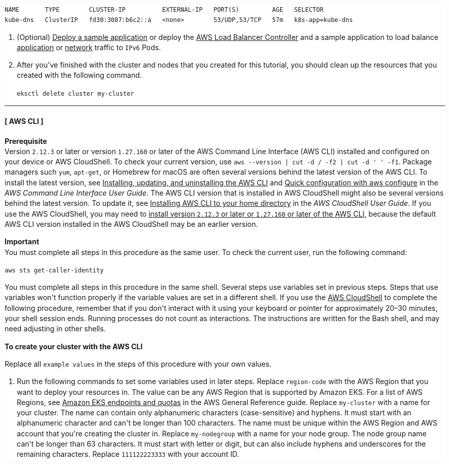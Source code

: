    ```
   NAME       TYPE        CLUSTER-IP          EXTERNAL-IP   PORT(S)         AGE   SELECTOR
   kube-dns   ClusterIP   fd30:3087:b6c2::a   <none>        53/UDP,53/TCP   57m   k8s-app=kube-dns
   ```

1. \(Optional\) [Deploy a sample application](sample-deployment.md) or deploy the [AWS Load Balancer Controller](aws-load-balancer-controller.md) and a sample application to load balance [application](alb-ingress.md) or [network](network-load-balancing.md) traffic to `IPv6` Pods\.

1. After you've finished with the cluster and nodes that you created for this tutorial, you should clean up the resources that you created with the following command\.

   ```
   eksctl delete cluster my-cluster
   ```

------
#### [ AWS CLI ]

**Prerequisite**  
Version `2.12.3` or later or version `1.27.160` or later of the AWS Command Line Interface \(AWS CLI\) installed and configured on your device or AWS CloudShell\. To check your current version, use `aws --version | cut -d / -f2 | cut -d ' ' -f1`\. Package managers such `yum`, `apt-get`, or Homebrew for macOS are often several versions behind the latest version of the AWS CLI\. To install the latest version, see [Installing, updating, and uninstalling the AWS CLI](https://docs.aws.amazon.com/cli/latest/userguide/cli-chap-install.html) and [Quick configuration with aws configure](https://docs.aws.amazon.com/cli/latest/userguide/cli-configure-quickstart.html#cli-configure-quickstart-config) in the *AWS Command Line Interface User Guide*\. The AWS CLI version that is installed in AWS CloudShell might also be several versions behind the latest version\. To update it, see [Installing AWS CLI to your home directory](https://docs.aws.amazon.com/cloudshell/latest/userguide/vm-specs.html#install-cli-software) in the *AWS CloudShell User Guide*\. If you use the AWS CloudShell, you may need to [install version `2.12.3` or later or `1.27.160` or later of the AWS CLI](https://docs.aws.amazon.com/cloudshell/latest/userguide/vm-specs.html#install-cli-software), because the default AWS CLI version installed in the AWS CloudShell may be an earlier version\.

**Important**  
You must complete all steps in this procedure as the same user\. To check the current user, run the following command:  

  ```
  aws sts get-caller-identity
  ```
You must complete all steps in this procedure in the same shell\. Several steps use variables set in previous steps\. Steps that use variables won't function properly if the variable values are set in a different shell\. If you use the [AWS CloudShell](https://docs.aws.amazon.com/cloudshell/latest/userguide/welcome.html) to complete the following procedure, remember that if you don't interact with it using your keyboard or pointer for approximately 20–30 minutes, your shell session ends\. Running processes do not count as interactions\.
The instructions are written for the Bash shell, and may need adjusting in other shells\.

**To create your cluster with the AWS CLI**

Replace all `example values` in the steps of this procedure with your own values\.

1. Run the following commands to set some variables used in later steps\. Replace `region-code` with the AWS Region that you want to deploy your resources in\. The value can be any AWS Region that is supported by Amazon EKS\. For a list of AWS Regions, see [Amazon EKS endpoints and quotas](https://docs.aws.amazon.com/general/latest/gr/eks.html) in the AWS General Reference guide\. Replace `my-cluster` with a name for your cluster\. The name can contain only alphanumeric characters \(case\-sensitive\) and hyphens\. It must start with an alphanumeric character and can't be longer than 100 characters\. The name must be unique within the AWS Region and AWS account that you're creating the cluster in\. Replace `my-nodegroup` with a name for your node group\. The node group name can't be longer than 63 characters\. It must start with letter or digit, but can also include hyphens and underscores for the remaining characters\. Replace `111122223333` with your account ID\.
